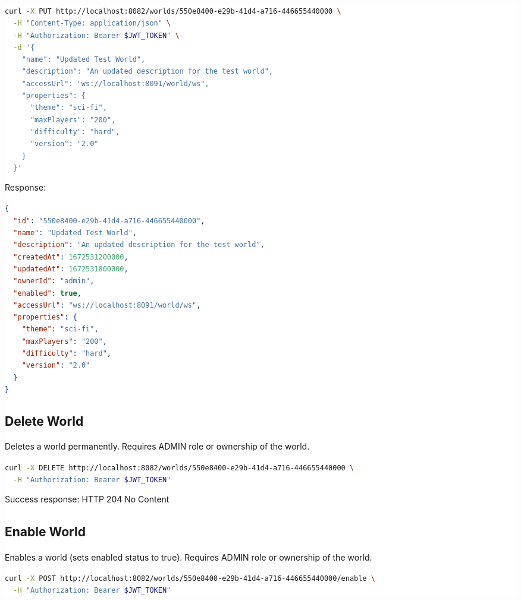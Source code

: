 ```bash
curl -X PUT http://localhost:8082/worlds/550e8400-e29b-41d4-a716-446655440000 \
  -H "Content-Type: application/json" \
  -H "Authorization: Bearer $JWT_TOKEN" \
  -d '{
    "name": "Updated Test World",
    "description": "An updated description for the test world",
    "accessUrl": "ws://localhost:8091/world/ws",
    "properties": {
      "theme": "sci-fi",
      "maxPlayers": "200",
      "difficulty": "hard",
      "version": "2.0"
    }
  }'
```

Response:
```json
{
  "id": "550e8400-e29b-41d4-a716-446655440000",
  "name": "Updated Test World",
  "description": "An updated description for the test world",
  "createdAt": 1672531200000,
  "updatedAt": 1672531800000,
  "ownerId": "admin",
  "enabled": true,
  "accessUrl": "ws://localhost:8091/world/ws",
  "properties": {
    "theme": "sci-fi",
    "maxPlayers": "200",
    "difficulty": "hard",
    "version": "2.0"
  }
}
```

## Delete World

Deletes a world permanently. Requires ADMIN role or ownership of the world.

```bash
curl -X DELETE http://localhost:8082/worlds/550e8400-e29b-41d4-a716-446655440000 \
  -H "Authorization: Bearer $JWT_TOKEN"
```

Success response: HTTP 204 No Content

## Enable World

Enables a world (sets enabled status to true). Requires ADMIN role or ownership of the world.

```bash
curl -X POST http://localhost:8082/worlds/550e8400-e29b-41d4-a716-446655440000/enable \
  -H "Authorization: Bearer $JWT_TOKEN"
```
